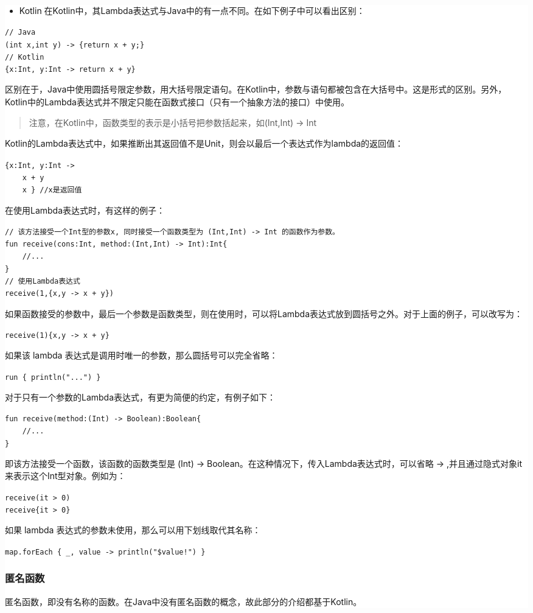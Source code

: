 * Kotlin
在Kotlin中，其Lambda表达式与Java中的有一点不同。在如下例子中可以看出区别：
```
// Java
(int x,int y) -> {return x + y;}
// Kotlin
{x:Int, y:Int -> return x + y}
```
区别在于，Java中使用圆括号限定参数，用大括号限定语句。在Kotlin中，参数与语句都被包含在大括号中。这是形式的区别。另外，Kotlin中的Lambda表达式并不限定只能在函数式接口（只有一个抽象方法的接口）中使用。
> 注意，在Kotlin中，函数类型的表示是小括号把参数括起来，如(Int,Int) -> Int

Kotlin的Lambda表达式中，如果推断出其返回值不是Unit，则会以最后一个表达式作为lambda的返回值：
```
{x:Int, y:Int -> 
    x + y
    x } //x是返回值
```
在使用Lambda表达式时，有这样的例子：
```
// 该方法接受一个Int型的参数x, 同时接受一个函数类型为 (Int,Int) -> Int 的函数作为参数。
fun receive(cons:Int, method:(Int,Int) -> Int):Int{
    //...
}
// 使用Lambda表达式
receive(1,{x,y -> x + y})
```
如果函数接受的参数中，最后一个参数是函数类型，则在使用时，可以将Lambda表达式放到圆括号之外。对于上面的例子，可以改写为：
```
receive(1){x,y -> x + y}
```
如果该 lambda 表达式是调用时唯一的参数，那么圆括号可以完全省略：
```
run { println("...") }
```

对于只有一个参数的Lambda表达式，有更为简便的约定，有例子如下：
```
fun receive(method:(Int) -> Boolean):Boolean{
    //...
}
```
即该方法接受一个函数，该函数的函数类型是 (Int) -> Boolean。在这种情况下，传入Lambda表达式时，可以省略 -> ,并且通过隐式对象it来表示这个Int型对象。例如为：
```
receive(it > 0)
receive{it > 0}
```
如果 lambda 表达式的参数未使用，那么可以用下划线取代其名称：
```
map.forEach { _, value -> println("$value!") }
```

### 匿名函数
匿名函数，即没有名称的函数。在Java中没有匿名函数的概念，故此部分的介绍都基于Kotlin。
